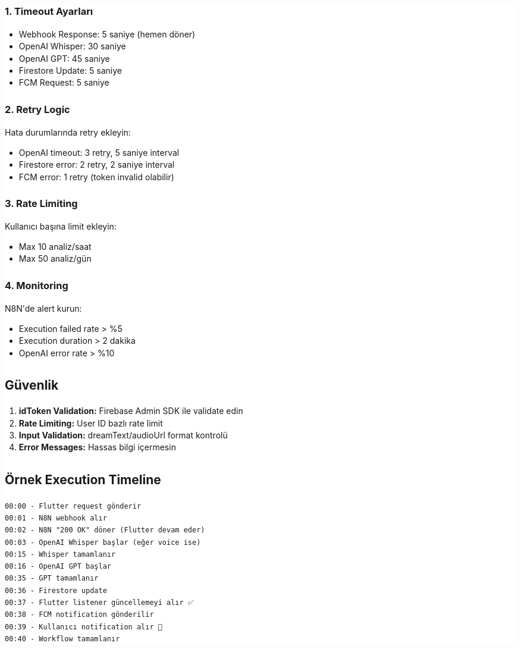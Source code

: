 ### 1. Timeout Ayarları

- Webhook Response: 5 saniye (hemen döner)
- OpenAI Whisper: 30 saniye
- OpenAI GPT: 45 saniye
- Firestore Update: 5 saniye
- FCM Request: 5 saniye

### 2. Retry Logic

Hata durumlarında retry ekleyin:
- OpenAI timeout: 3 retry, 5 saniye interval
- Firestore error: 2 retry, 2 saniye interval
- FCM error: 1 retry (token invalid olabilir)

### 3. Rate Limiting

Kullanıcı başına limit ekleyin:
- Max 10 analiz/saat
- Max 50 analiz/gün

### 4. Monitoring

N8N'de alert kurun:
- Execution failed rate > %5
- Execution duration > 2 dakika
- OpenAI error rate > %10

## Güvenlik

1. **idToken Validation:** Firebase Admin SDK ile validate edin
2. **Rate Limiting:** User ID bazlı rate limit
3. **Input Validation:** dreamText/audioUrl format kontrolü
4. **Error Messages:** Hassas bilgi içermesin

## Örnek Execution Timeline

```
00:00 - Flutter request gönderir
00:01 - N8N webhook alır
00:02 - N8N "200 OK" döner (Flutter devam eder)
00:03 - OpenAI Whisper başlar (eğer voice ise)
00:15 - Whisper tamamlanır
00:16 - OpenAI GPT başlar
00:35 - GPT tamamlanır
00:36 - Firestore update
00:37 - Flutter listener güncellemeyi alır ✅
00:38 - FCM notification gönderilir
00:39 - Kullanıcı notification alır 📱
00:40 - Workflow tamamlanır
```
